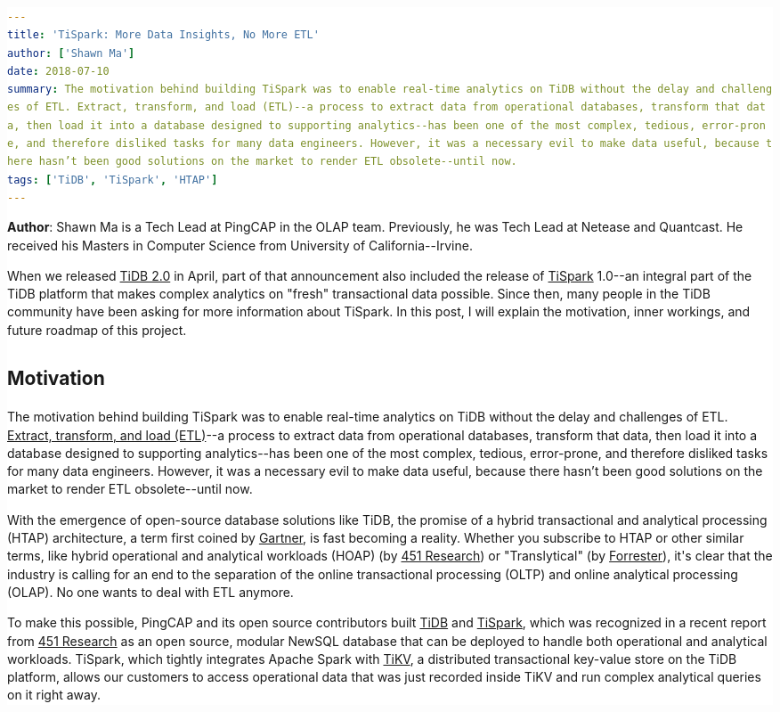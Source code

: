 ```yaml
---
title: 'TiSpark: More Data Insights, No More ETL'
author: ['Shawn Ma']
date: 2018-07-10
summary: The motivation behind building TiSpark was to enable real-time analytics on TiDB without the delay and challenges of ETL. Extract, transform, and load (ETL)--a process to extract data from operational databases, transform that data, then load it into a database designed to supporting analytics--has been one of the most complex, tedious, error-prone, and therefore disliked tasks for many data engineers. However, it was a necessary evil to make data useful, because there hasn’t been good solutions on the market to render ETL obsolete--until now.
tags: ['TiDB', 'TiSpark', 'HTAP']
---
```


**Author**: Shawn Ma is a Tech Lead at PingCAP in the OLAP team. Previously, he was Tech Lead at Netease and Quantcast. He received his Masters in Computer Science from University of California--Irvine.

When we released [TiDB 2.0](http://bit.ly/tidb_2_0) in April, part of that announcement also included the release of [TiSpark](https://github.com/pingcap/tispark) 1.0--an integral part of the TiDB platform that makes complex analytics on "fresh" transactional data possible. Since then, many people in the TiDB community have been asking for more information about TiSpark. In this post, I will explain the motivation, inner workings, and future roadmap of this project.

## Motivation

The motivation behind building TiSpark was to enable real-time analytics on TiDB without the delay and challenges of ETL. [Extract, transform, and load (ETL)](https://en.wikipedia.org/wiki/Extract,_transform,_load)--a process to extract data from operational databases, transform that data, then load it into a database designed to supporting analytics--has been one of the most complex, tedious, error-prone, and therefore disliked tasks for many data engineers. However, it was a necessary evil to make data useful, because there hasn’t been good solutions on the market to render ETL obsolete--until now.

With the emergence of open-source database solutions like TiDB, the promise of a hybrid transactional and analytical processing (HTAP) architecture, a term first coined by [Gartner](https://www.gartner.com/doc/3599217/market-guide-htapenabling-inmemory-computing), is fast becoming a reality. Whether you subscribe to HTAP or other similar terms, like hybrid operational and analytical workloads (HOAP) (by [451 Research](https://451research.com/report-short?entityId=93844)) or "Translytical" (by [Forrester](https://www.forrester.com/report/The+Forrester+Wave+Translytical+Data+Platforms+Q4+2017/-/E-RES134282)), it's clear that the industry is calling for an end to the separation of the online transactional processing (OLTP) and online analytical processing (OLAP). No one wants to deal with ETL anymore.

To make this possible, PingCAP and its open source contributors built [TiDB](https://github.com/pingcap/tidb) and [TiSpark](https://github.com/pingcap/tispark), which was recognized in a recent report from [451 Research](https://451research.com/report-short?entityId=95082) as an open source, modular NewSQL database that can be deployed to handle both operational and analytical workloads. TiSpark, which tightly integrates Apache Spark with [TiKV](https://github.com/pingcap/tikv), a distributed transactional key-value store on the TiDB platform, allows our customers to access operational data that was just recorded inside TiKV and run complex analytical queries on it right away.
